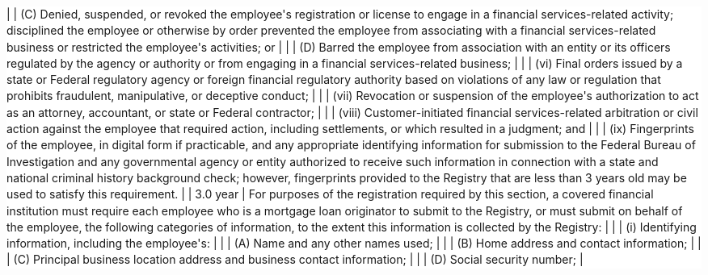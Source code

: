 |            |           (C) Denied, suspended, or revoked the employee's registration or license to engage in a financial services-related activity; disciplined the employee or otherwise by order prevented the employee from associating with a financial services-related business or restricted the employee's activities; or                                                                                                                                          |
|            |           (D) Barred the employee from association with an entity or its officers regulated by the agency or authority or from engaging in a financial services-related business;                                                                                                                                                                                                                                                                             |
|            |           (vi) Final orders issued by a state or Federal regulatory agency or foreign financial regulatory authority based on violations of any law or regulation that prohibits fraudulent, manipulative, or deceptive conduct;                                                                                                                                                                                                                              |
|            |           (vii) Revocation or suspension of the employee's authorization to act as an attorney, accountant, or state or Federal contractor;                                                                                                                                                                                                                                                                                                                   |
|            |           (viii) Customer-initiated financial services-related arbitration or civil action against the employee that required action, including settlements, or which resulted in a judgment; and                                                                                                                                                                                                                                                             |
|            |           (ix) Fingerprints of the employee, in digital form if practicable, and any appropriate identifying information for submission to the Federal Bureau of Investigation and any governmental agency or entity authorized to receive such information in connection with a state and national criminal history background check; however, fingerprints provided to the Registry that are less than 3 years old may be used to satisfy this requirement. |
| 3.0 year   | For purposes of the registration required by this section, a covered financial institution must require each employee who is a mortgage loan originator to submit to the Registry, or must submit on behalf of the employee, the following categories of information, to the extent this information is collected by the Registry:                                                                                                                            |
|            |           (i) Identifying information, including the employee's:                                                                                                                                                                                                                                                                                                                                                                                              |
|            |           (A) Name and any other names used;                                                                                                                                                                                                                                                                                                                                                                                                                  |
|            |           (B) Home address and contact information;                                                                                                                                                                                                                                                                                                                                                                                                           |
|            |           (C) Principal business location address and business contact information;                                                                                                                                                                                                                                                                                                                                                                           |
|            |           (D) Social security number;                                                                                                                                                                                                                                                                                                                                                                                                                         |